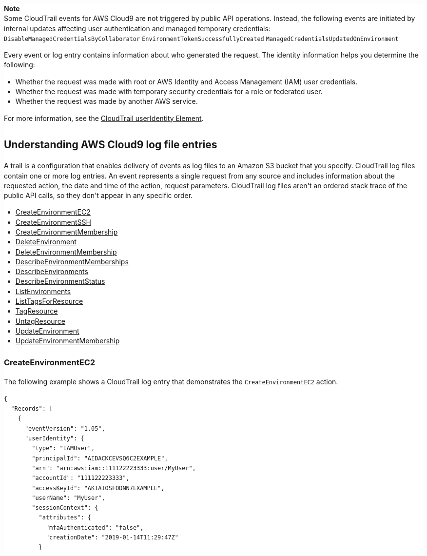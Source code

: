 **Note**  
Some CloudTrail events for AWS Cloud9 are not triggered by public API operations\. Instead, the following events are initiated by internal updates affecting user authentication and managed temporary credentials:  
`DisableManagedCredentialsByCollaborator`
`EnvironmentTokenSuccessfullyCreated`
`ManagedCredentialsUpdatedOnEnvironment`

Every event or log entry contains information about who generated the request\. The identity information helps you determine the following:
+ Whether the request was made with root or AWS Identity and Access Management \(IAM\) user credentials\.
+ Whether the request was made with temporary security credentials for a role or federated user\.
+ Whether the request was made by another AWS service\.

For more information, see the [CloudTrail userIdentity Element](https://docs.aws.amazon.com/awscloudtrail/latest/userguide/cloudtrail-event-reference-user-identity.html)\.

## Understanding AWS Cloud9 log file entries<a name="cloudtrail-understanding-entries"></a>

A trail is a configuration that enables delivery of events as log files to an Amazon S3 bucket that you specify\. CloudTrail log files contain one or more log entries\. An event represents a single request from any source and includes information about the requested action, the date and time of the action, request parameters\. CloudTrail log files aren't an ordered stack trace of the public API calls, so they don't appear in any specific order\.
+  [CreateEnvironmentEC2](#cloudtrail-understanding-entries-createenvironmentec2) 
+  [CreateEnvironmentSSH](#cloudtrail-understanding-entries-createenvironmentssh) 
+  [CreateEnvironmentMembership](#cloudtrail-understanding-entries-createenvironmentmembership) 
+  [DeleteEnvironment](#cloudtrail-understanding-entries-deleteenvironment) 
+  [DeleteEnvironmentMembership](#cloudtrail-understanding-entries-deleteenvironmentmembership) 
+  [DescribeEnvironmentMemberships](#cloudtrail-understanding-entries-describeenvironmentmemberships) 
+  [DescribeEnvironments](#cloudtrail-understanding-entries-describeenvironments) 
+  [DescribeEnvironmentStatus](#cloudtrail-understanding-entries-describeenvironmentstatus) 
+  [ListEnvironments](#cloudtrail-understanding-entries-listenvironments) 
+  [ListTagsForResource](#cloudtrail-understanding-entries-listtagsforresource) 
+  [TagResource](#cloudtrail-understanding-entries-tagresource) 
+  [UntagResource](#cloudtrail-understanding-entries-untagresource) 
+  [UpdateEnvironment](#cloudtrail-understanding-entries-updateenvironment) 
+  [UpdateEnvironmentMembership](#cloudtrail-understanding-entries-updateenvironmentmembership) 

### CreateEnvironmentEC2<a name="cloudtrail-understanding-entries-createenvironmentec2"></a>

The following example shows a CloudTrail log entry that demonstrates the `CreateEnvironmentEC2` action\.

```
{
  "Records": [
    {
      "eventVersion": "1.05",
      "userIdentity": {
        "type": "IAMUser",
        "principalId": "AIDACKCEVSQ6C2EXAMPLE",
        "arn": "arn:aws:iam::111122223333:user/MyUser",
        "accountId": "111122223333",
        "accessKeyId": "AKIAIOSFODNN7EXAMPLE",
        "userName": "MyUser",
        "sessionContext": {
          "attributes": {
            "mfaAuthenticated": "false",
            "creationDate": "2019-01-14T11:29:47Z"
          }
```